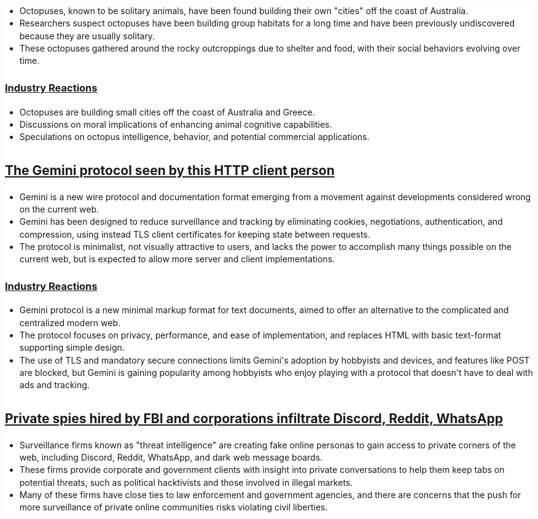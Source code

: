 - Octopuses, known to be solitary animals, have been found building their own "cities" off the coast of Australia.
- Researchers suspect octopuses have been building group habitats for a long time and have been previously undiscovered because they are usually solitary.
- These octopuses gathered around the rocky outcroppings due to shelter and food, with their social behaviors evolving over time.

### [Industry Reactions](http://news.ycombinator.com/item?id=36103801)

- Octopuses are building small cities off the coast of Australia and Greece.
- Discussions on moral implications of enhancing animal cognitive capabilities.
- Speculations on octopus intelligence, behavior, and potential commercial applications.

## [The Gemini protocol seen by this HTTP client person](https://daniel.haxx.se/blog/2023/05/28/the-gemini-protocol-seen-by-this-http-client-person/)

- Gemini is a new wire protocol and documentation format emerging from a movement against developments considered wrong on the current web.
- Gemini has been designed to reduce surveillance and tracking by eliminating cookies, negotiations, authentication, and compression, using instead TLS client certificates for keeping state between requests.
- The protocol is minimalist, not visually attractive to users, and lacks the power to accomplish many things possible on the current web, but is expected to allow more server and client implementations.

### [Industry Reactions](http://news.ycombinator.com/item?id=36104533)

- Gemini protocol is a new minimal markup format for text documents, aimed to offer an alternative to the complicated and centralized modern web.
- The protocol focuses on privacy, performance, and ease of implementation, and replaces HTML with basic text-format supporting simple design.
- The use of TLS and mandatory secure connections limits Gemini's adoption by hobbyists and devices, and features like POST are blocked, but Gemini is gaining popularity among hobbyists who enjoy playing with a protocol that doesn't have to deal with ads and tracking.

## [Private spies hired by FBI and corporations infiltrate Discord, Reddit, WhatsApp](https://www.leefang.com/p/private-spies-hired-by-the-fbi-and)

- Surveillance firms known as "threat intelligence" are creating fake online personas to gain access to private corners of the web, including Discord, Reddit, WhatsApp, and dark web message boards.
- These firms provide corporate and government clients with insight into private conversations to help them keep tabs on potential threats, such as political hacktivists and those involved in illegal markets.
- Many of these firms have close ties to law enforcement and government agencies, and there are concerns that the push for more surveillance of private online communities risks violating civil liberties.

